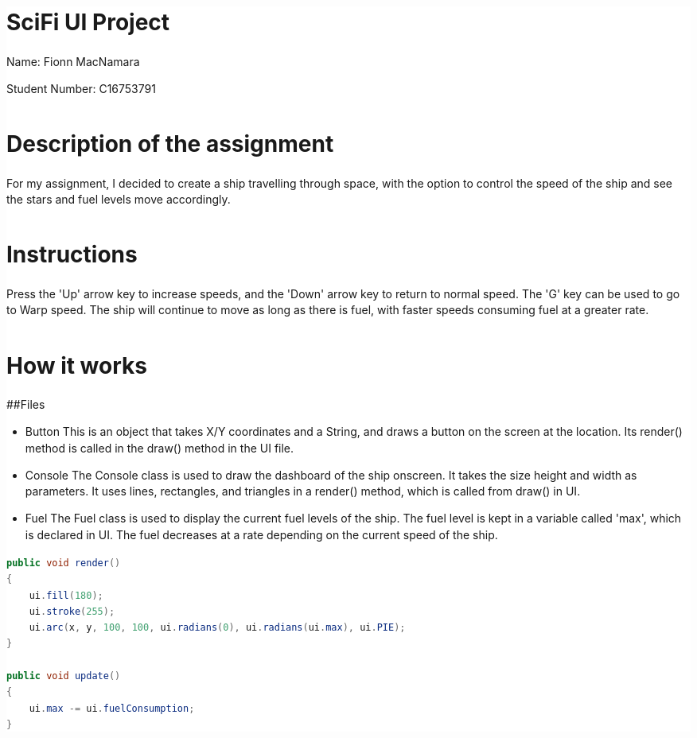 # SciFi UI Project

Name: Fionn MacNamara

Student Number: C16753791


# Description of the assignment

For my assignment, I decided to create a ship travelling through space, with the option to control the speed of the ship and see the stars and fuel levels move accordingly. 

# Instructions

Press the 'Up' arrow key to increase speeds, and the 'Down' arrow key to return to normal speed.
The 'G' key can be used to go to Warp speed.
The ship will continue to move as long as there is fuel, with faster speeds consuming fuel at a greater rate.

# How it works

##Files

- Button
This is an object that takes X/Y coordinates and a String, and draws a button on the screen at the location. Its render() method is called in the draw() method in the UI file.

- Console
The Console class is used to draw the dashboard of the ship onscreen. It takes the size height and width as parameters. It uses lines, rectangles, and triangles in a render() method, which is called from draw() in UI.

- Fuel
The Fuel class is used to display the current fuel levels of the ship. The fuel level is kept in a variable called 'max', which is declared in UI. The fuel decreases at a rate depending on the current speed of the ship.

```Java
public void render()
{
	ui.fill(180);
	ui.stroke(255);
	ui.arc(x, y, 100, 100, ui.radians(0), ui.radians(ui.max), ui.PIE);
}

public void update()
{
	ui.max -= ui.fuelConsumption;
}
```
